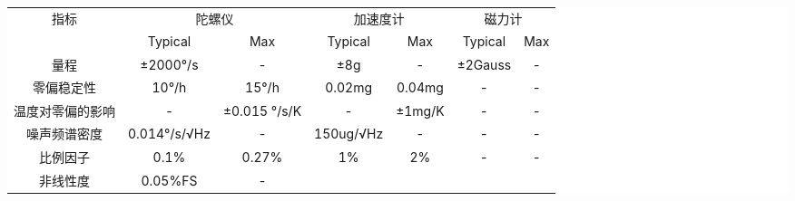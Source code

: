 <table>
    <tr align="center">
        <td rowspan="2">指标</td> 
        <td colspan="2">陀螺仪</td>   
        <td colspan="2">加速度计</td>  
        <td colspan="2">磁力计</td>  
   </tr>
        <tr align="center">
        <td>Typical</td> 
        <td>Max</td>
        <td>Typical</td> 
        <td>Max</td> 
        <td>Typical</td> 
        <td>Max</td> 
    </tr>
    <tr align="center">
        <td>量程</td> 
        <td>±2000°/s</td> 
        <td>-</td>
        <td>±8g</td> 
        <td>-</td> 
        <td>±2Gauss</td> 
        <td>-</td> 
    </tr>
     <tr align="center">
        <td>零偏稳定性</td> 
        <td>10°/h</td>
        <td>15°/h</td> 
        <td>0.02mg</td> 
        <td>0.04mg</td> 
        <td>-</td> 
        <td>-</td> 
    </tr>
     <tr align="center">
        <td>温度对零偏的影响</td> 
        <td>-</td>
        <td>±0.015 °/s/K</td> 
        <td>-</td> 
        <td>±1mg/K</td> 
        <td>-</td> 
        <td>-</td> 
    </tr>
     <tr align="center">
        <td>噪声频谱密度</td> 
        <td>0.014°/s/√Hz</td>
        <td>-</td> 
        <td>150ug/√Hz</td> 
        <td>-</td> 
        <td>-</td> 
        <td>-</td> 
    </tr>
     <tr align="center">
        <td>比例因子</td> 
        <td>0.1%</td>
        <td>0.27%</td> 
        <td>1%</td> 
        <td>2%</td> 
        <td>-</td> 
        <td>-</td> 
    </tr>
     <tr align="center">
        <td>非线性度</td> 
        <td>0.05%FS</td>
        <td>-</td> 